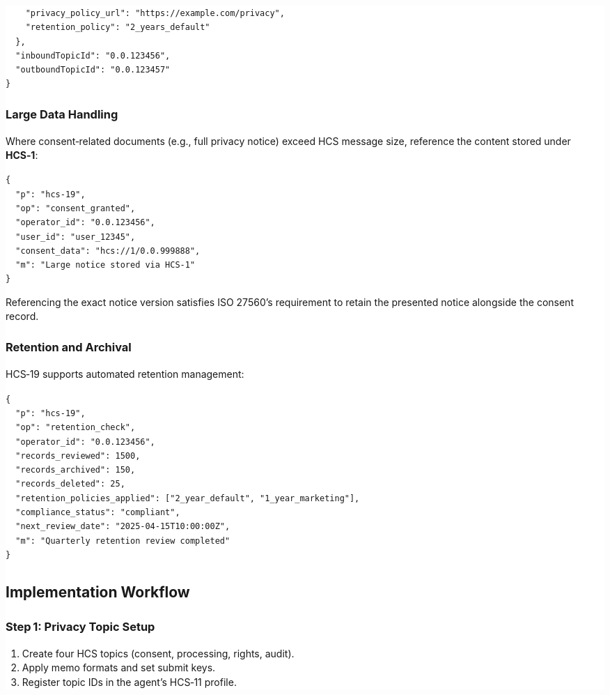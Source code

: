 ```jsonc
    "privacy_policy_url": "https://example.com/privacy",
    "retention_policy": "2_years_default"
  },
  "inboundTopicId": "0.0.123456",
  "outboundTopicId": "0.0.123457"
}
```

### Large Data Handling

Where consent‑related documents (e.g., full privacy notice) exceed HCS message
size, reference the content stored under **HCS‑1**:

```jsonc
{
  "p": "hcs-19",
  "op": "consent_granted",
  "operator_id": "0.0.123456",
  "user_id": "user_12345",
  "consent_data": "hcs://1/0.0.999888",
  "m": "Large notice stored via HCS‑1"
}
```

Referencing the exact notice version satisfies ISO 27560’s requirement to retain
the presented notice alongside the consent record.

### Retention and Archival

HCS‑19 supports automated retention management:

```jsonc
{
  "p": "hcs-19",
  "op": "retention_check",
  "operator_id": "0.0.123456",
  "records_reviewed": 1500,
  "records_archived": 150,
  "records_deleted": 25,
  "retention_policies_applied": ["2_year_default", "1_year_marketing"],
  "compliance_status": "compliant",
  "next_review_date": "2025-04-15T10:00:00Z",
  "m": "Quarterly retention review completed"
}
```

## Implementation Workflow

### Step 1: Privacy Topic Setup

1. Create four HCS topics (consent, processing, rights, audit).
2. Apply memo formats and set submit keys.
3. Register topic IDs in the agent’s HCS‑11 profile.
